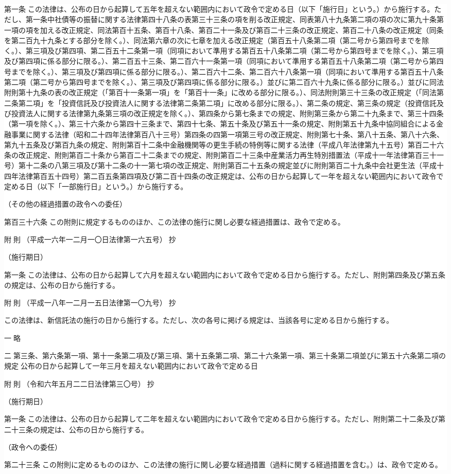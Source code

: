 第一条 この法律は、公布の日から起算して五年を超えない範囲内において政令で定める日（以下「施行日」という。）から施行する。ただし、第一条中社債等の振替に関する法律第四十八条の表第三十三条の項を削る改正規定、同表第八十九条第二項の項の次に第九十条第一項の項を加える改正規定、同法第百十五条、第百十八条、第百二十一条及び第百二十三条の改正規定、第百二十八条の改正規定（同条を第二百九十九条とする部分を除く。）、同法第六章の次に七章を加える改正規定（第百五十八条第二項（第二号から第四号までを除く。）、第三項及び第四項、第二百五十二条第一項（同項において準用する第百五十八条第二項（第二号から第四号までを除く。）、第三項及び第四項に係る部分に限る。）、第二百五十三条、第二百六十一条第一項（同項において準用する第百五十八条第二項（第二号から第四号までを除く。）、第三項及び第四項に係る部分に限る。）、第二百六十二条、第二百六十八条第一項（同項において準用する第百五十八条第二項（第二号から第四号までを除く。）、第三項及び第四項に係る部分に限る。）並びに第二百六十九条に係る部分に限る。）並びに同法附則第十九条の表の改正規定（「第百十一条第一項」を「第百十一条」に改める部分に限る。）、同法附則第三十三条の改正規定（「同法第二条第二項」を「投資信託及び投資法人に関する法律第二条第二項」に改める部分に限る。）、第二条の規定、第三条の規定（投資信託及び投資法人に関する法律第九条第三項の改正規定を除く。）、第四条から第七条までの規定、附則第三条から第二十九条まで、第三十四条（第一項を除く。）、第三十六条から第四十三条まで、第四十七条、第五十条及び第五十一条の規定、附則第五十九条中協同組合による金融事業に関する法律（昭和二十四年法律第百八十三号）第四条の四第一項第三号の改正規定、附則第七十条、第八十五条、第八十六条、第九十五条及び第百九条の規定、附則第百十二条中金融機関等の更生手続の特例等に関する法律（平成八年法律第九十五号）第百二十六条の改正規定、附則第百二十条から第百二十二条までの規定、附則第百二十三条中産業活力再生特別措置法（平成十一年法律第百三十一号）第十二条の八第三項及び第十二条の十一第七項の改正規定、附則第百二十五条の規定並びに附則第百二十九条中会社更生法（平成十四年法律第百五十四号）第二百五条第四項及び第二百十四条の改正規定は、公布の日から起算して一年を超えない範囲内において政令で定める日（以下「一部施行日」という。）から施行する。

（その他の経過措置の政令への委任）

第百三十六条 この附則に規定するもののほか、この法律の施行に関し必要な経過措置は、政令で定める。

附 則 （平成一六年一二月一〇日法律第一六五号） 抄

（施行期日）

第一条 この法律は、公布の日から起算して六月を超えない範囲内において政令で定める日から施行する。ただし、附則第四条及び第五条の規定は、公布の日から施行する。

附 則 （平成一八年一二月一五日法律第一〇九号） 抄

この法律は、新信託法の施行の日から施行する。ただし、次の各号に掲げる規定は、当該各号に定める日から施行する。

一 略

二 第三条、第六条第一項、第十一条第二項及び第三項、第十五条第二項、第二十六条第一項、第三十条第二項並びに第五十六条第二項の規定 公布の日から起算して一年三月を超えない範囲内において政令で定める日

附 則 （令和六年五月二二日法律第三〇号） 抄

（施行期日）

第一条 この法律は、公布の日から起算して二年を超えない範囲内において政令で定める日から施行する。ただし、附則第二十二条及び第二十三条の規定は、公布の日から施行する。

（政令への委任）

第二十三条 この附則に定めるもののほか、この法律の施行に関し必要な経過措置（過料に関する経過措置を含む。）は、政令で定める。
